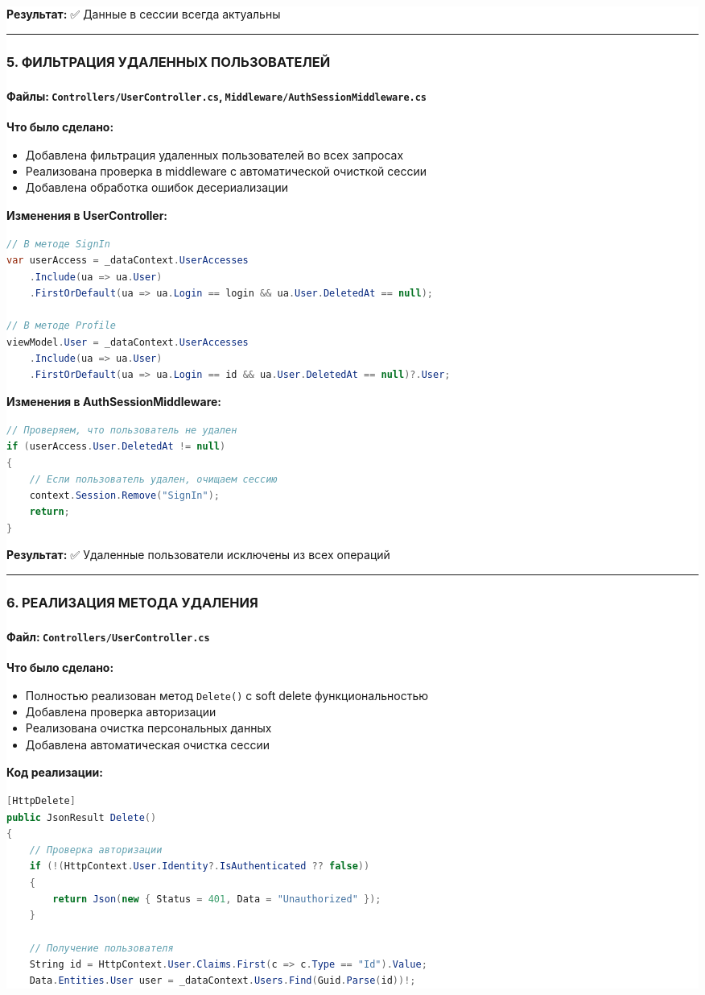 **Результат:** ✅ Данные в сессии всегда актуальны

---

### **5. ФИЛЬТРАЦИЯ УДАЛЕННЫХ ПОЛЬЗОВАТЕЛЕЙ**

#### **Файлы:** `Controllers/UserController.cs`, `Middleware/AuthSessionMiddleware.cs`

**Что было сделано:**
- Добавлена фильтрация удаленных пользователей во всех запросах
- Реализована проверка в middleware с автоматической очисткой сессии
- Добавлена обработка ошибок десериализации

**Изменения в UserController:**
```csharp
// В методе SignIn
var userAccess = _dataContext.UserAccesses
    .Include(ua => ua.User)
    .FirstOrDefault(ua => ua.Login == login && ua.User.DeletedAt == null);

// В методе Profile
viewModel.User = _dataContext.UserAccesses
    .Include(ua => ua.User)
    .FirstOrDefault(ua => ua.Login == id && ua.User.DeletedAt == null)?.User;
```

**Изменения в AuthSessionMiddleware:**
```csharp
// Проверяем, что пользователь не удален
if (userAccess.User.DeletedAt != null)
{
    // Если пользователь удален, очищаем сессию
    context.Session.Remove("SignIn");
    return;
}
```

**Результат:** ✅ Удаленные пользователи исключены из всех операций

---

### **6. РЕАЛИЗАЦИЯ МЕТОДА УДАЛЕНИЯ**

#### **Файл:** `Controllers/UserController.cs`

**Что было сделано:**
- Полностью реализован метод `Delete()` с soft delete функциональностью
- Добавлена проверка авторизации
- Реализована очистка персональных данных
- Добавлена автоматическая очистка сессии

**Код реализации:**
```csharp
[HttpDelete]
public JsonResult Delete()
{
    // Проверка авторизации
    if (!(HttpContext.User.Identity?.IsAuthenticated ?? false))
    {
        return Json(new { Status = 401, Data = "Unauthorized" });
    }

    // Получение пользователя
    String id = HttpContext.User.Claims.First(c => c.Type == "Id").Value;
    Data.Entities.User user = _dataContext.Users.Find(Guid.Parse(id))!;

```